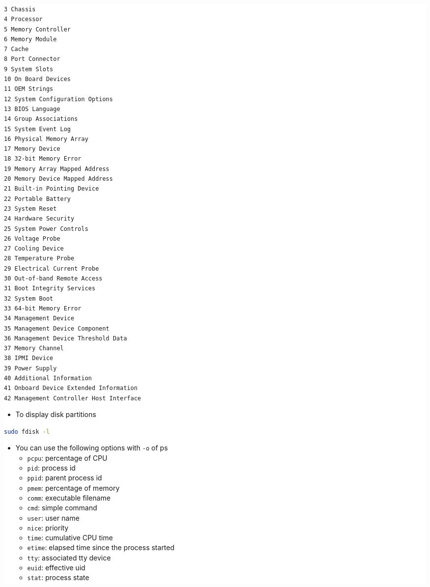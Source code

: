 ```bash
3 Chassis
4 Processor
5 Memory Controller
6 Memory Module
7 Cache
8 Port Connector
9 System Slots
10 On Board Devices
11 OEM Strings
12 System Configuration Options
13 BIOS Language
14 Group Associations
15 System Event Log
16 Physical Memory Array
17 Memory Device
18 32-bit Memory Error
19 Memory Array Mapped Address
20 Memory Device Mapped Address
21 Built-in Pointing Device
22 Portable Battery
23 System Reset
24 Hardware Security
25 System Power Controls
26 Voltage Probe
27 Cooling Device
28 Temperature Probe
29 Electrical Current Probe
30 Out-of-band Remote Access
31 Boot Integrity Services
32 System Boot
33 64-bit Memory Error
34 Management Device
35 Management Device Component
36 Management Device Threshold Data
37 Memory Channel
38 IPMI Device
39 Power Supply
40 Additional Information
41 Onboard Device Extended Information
42 Management Controller Host Interface
```

* To display disk partitions
```bash
sudo fdisk -l
```

* You can use the following options with `-o` of ps
   * `pcpu`: percentage of CPU
   * `pid`: process id
   * `ppid`: parent process id
   * `pmem`: percentage of memory
   * `comm`: executable filename
   * `cmd`: simple command
   * `user`: user name
   * `nice`: priority
   * `time`: cumulative CPU time
   * `etime`: elapsed time since the process started
   * `tty`: associated tty device
   * `euid`: effective uid
   * `stat`: process state

